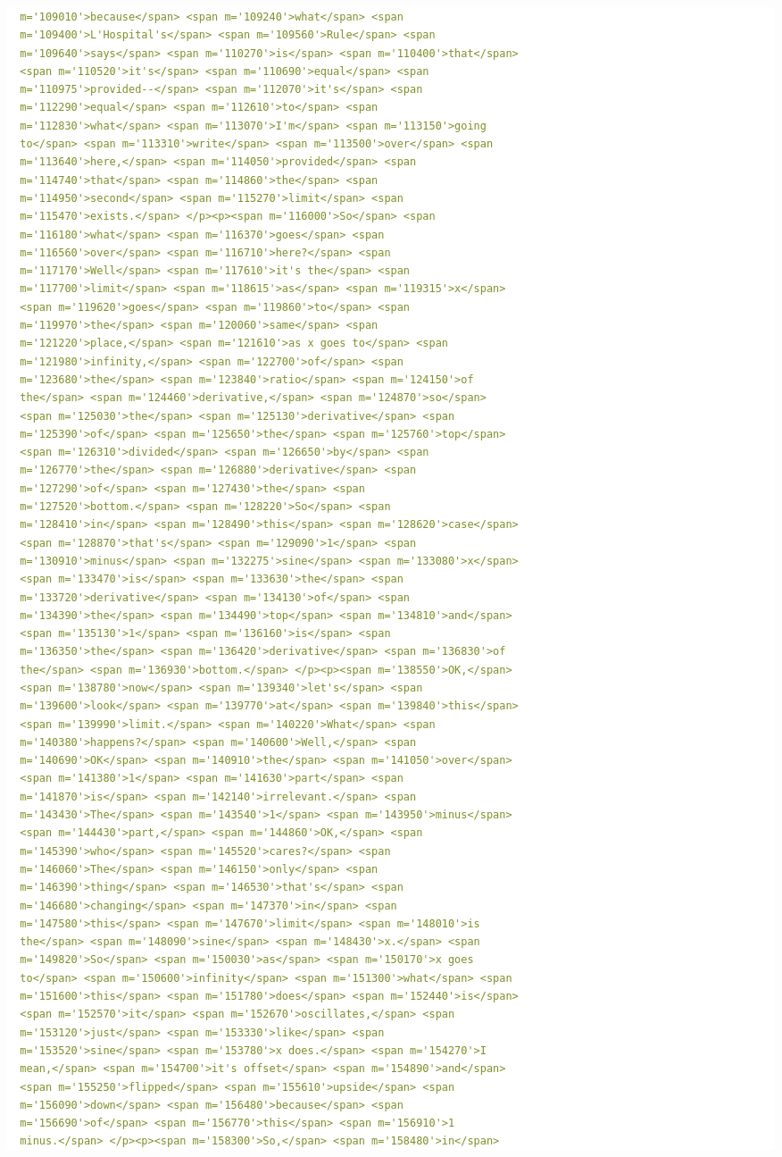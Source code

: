 ```yaml
  m='109010'>because</span> <span m='109240'>what</span> <span
  m='109400'>L'Hospital's</span> <span m='109560'>Rule</span> <span
  m='109640'>says</span> <span m='110270'>is</span> <span m='110400'>that</span>
  <span m='110520'>it's</span> <span m='110690'>equal</span> <span
  m='110975'>provided--</span> <span m='112070'>it's</span> <span
  m='112290'>equal</span> <span m='112610'>to</span> <span
  m='112830'>what</span> <span m='113070'>I'm</span> <span m='113150'>going
  to</span> <span m='113310'>write</span> <span m='113500'>over</span> <span
  m='113640'>here,</span> <span m='114050'>provided</span> <span
  m='114740'>that</span> <span m='114860'>the</span> <span
  m='114950'>second</span> <span m='115270'>limit</span> <span
  m='115470'>exists.</span> </p><p><span m='116000'>So</span> <span
  m='116180'>what</span> <span m='116370'>goes</span> <span
  m='116560'>over</span> <span m='116710'>here?</span> <span
  m='117170'>Well</span> <span m='117610'>it's the</span> <span
  m='117700'>limit</span> <span m='118615'>as</span> <span m='119315'>x</span>
  <span m='119620'>goes</span> <span m='119860'>to</span> <span
  m='119970'>the</span> <span m='120060'>same</span> <span
  m='121220'>place,</span> <span m='121610'>as x goes to</span> <span
  m='121980'>infinity,</span> <span m='122700'>of</span> <span
  m='123680'>the</span> <span m='123840'>ratio</span> <span m='124150'>of
  the</span> <span m='124460'>derivative,</span> <span m='124870'>so</span>
  <span m='125030'>the</span> <span m='125130'>derivative</span> <span
  m='125390'>of</span> <span m='125650'>the</span> <span m='125760'>top</span>
  <span m='126310'>divided</span> <span m='126650'>by</span> <span
  m='126770'>the</span> <span m='126880'>derivative</span> <span
  m='127290'>of</span> <span m='127430'>the</span> <span
  m='127520'>bottom.</span> <span m='128220'>So</span> <span
  m='128410'>in</span> <span m='128490'>this</span> <span m='128620'>case</span>
  <span m='128870'>that's</span> <span m='129090'>1</span> <span
  m='130910'>minus</span> <span m='132275'>sine</span> <span m='133080'>x</span>
  <span m='133470'>is</span> <span m='133630'>the</span> <span
  m='133720'>derivative</span> <span m='134130'>of</span> <span
  m='134390'>the</span> <span m='134490'>top</span> <span m='134810'>and</span>
  <span m='135130'>1</span> <span m='136160'>is</span> <span
  m='136350'>the</span> <span m='136420'>derivative</span> <span m='136830'>of
  the</span> <span m='136930'>bottom.</span> </p><p><span m='138550'>OK,</span>
  <span m='138780'>now</span> <span m='139340'>let's</span> <span
  m='139600'>look</span> <span m='139770'>at</span> <span m='139840'>this</span>
  <span m='139990'>limit.</span> <span m='140220'>What</span> <span
  m='140380'>happens?</span> <span m='140600'>Well,</span> <span
  m='140690'>OK</span> <span m='140910'>the</span> <span m='141050'>over</span>
  <span m='141380'>1</span> <span m='141630'>part</span> <span
  m='141870'>is</span> <span m='142140'>irrelevant.</span> <span
  m='143430'>The</span> <span m='143540'>1</span> <span m='143950'>minus</span>
  <span m='144430'>part,</span> <span m='144860'>OK,</span> <span
  m='145390'>who</span> <span m='145520'>cares?</span> <span
  m='146060'>The</span> <span m='146150'>only</span> <span
  m='146390'>thing</span> <span m='146530'>that's</span> <span
  m='146680'>changing</span> <span m='147370'>in</span> <span
  m='147580'>this</span> <span m='147670'>limit</span> <span m='148010'>is
  the</span> <span m='148090'>sine</span> <span m='148430'>x.</span> <span
  m='149820'>So</span> <span m='150030'>as</span> <span m='150170'>x goes
  to</span> <span m='150600'>infinity</span> <span m='151300'>what</span> <span
  m='151600'>this</span> <span m='151780'>does</span> <span m='152440'>is</span>
  <span m='152570'>it</span> <span m='152670'>oscillates,</span> <span
  m='153120'>just</span> <span m='153330'>like</span> <span
  m='153520'>sine</span> <span m='153780'>x does.</span> <span m='154270'>I
  mean,</span> <span m='154700'>it's offset</span> <span m='154890'>and</span>
  <span m='155250'>flipped</span> <span m='155610'>upside</span> <span
  m='156090'>down</span> <span m='156480'>because</span> <span
  m='156690'>of</span> <span m='156770'>this</span> <span m='156910'>1
  minus.</span> </p><p><span m='158300'>So,</span> <span m='158480'>in</span>
```